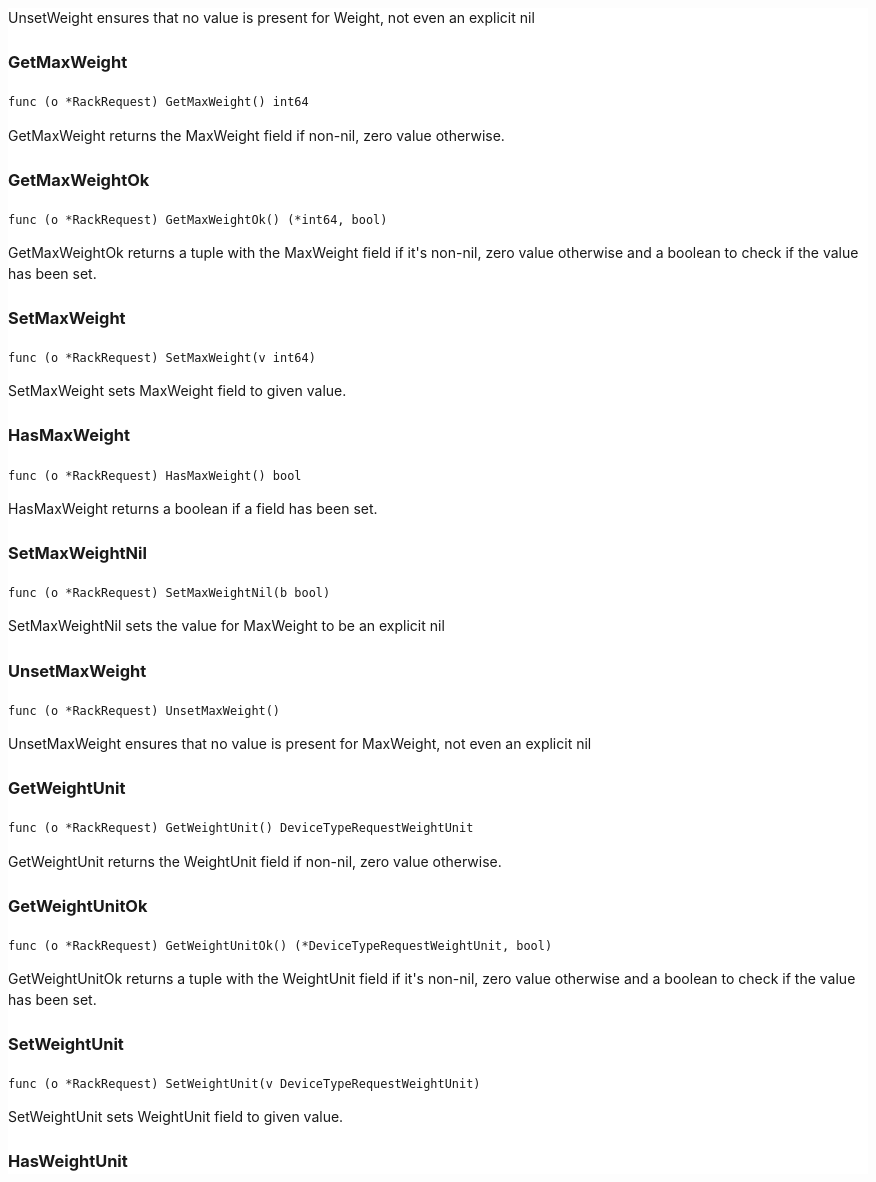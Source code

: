 UnsetWeight ensures that no value is present for Weight, not even an explicit nil
### GetMaxWeight

`func (o *RackRequest) GetMaxWeight() int64`

GetMaxWeight returns the MaxWeight field if non-nil, zero value otherwise.

### GetMaxWeightOk

`func (o *RackRequest) GetMaxWeightOk() (*int64, bool)`

GetMaxWeightOk returns a tuple with the MaxWeight field if it's non-nil, zero value otherwise
and a boolean to check if the value has been set.

### SetMaxWeight

`func (o *RackRequest) SetMaxWeight(v int64)`

SetMaxWeight sets MaxWeight field to given value.

### HasMaxWeight

`func (o *RackRequest) HasMaxWeight() bool`

HasMaxWeight returns a boolean if a field has been set.

### SetMaxWeightNil

`func (o *RackRequest) SetMaxWeightNil(b bool)`

 SetMaxWeightNil sets the value for MaxWeight to be an explicit nil

### UnsetMaxWeight
`func (o *RackRequest) UnsetMaxWeight()`

UnsetMaxWeight ensures that no value is present for MaxWeight, not even an explicit nil
### GetWeightUnit

`func (o *RackRequest) GetWeightUnit() DeviceTypeRequestWeightUnit`

GetWeightUnit returns the WeightUnit field if non-nil, zero value otherwise.

### GetWeightUnitOk

`func (o *RackRequest) GetWeightUnitOk() (*DeviceTypeRequestWeightUnit, bool)`

GetWeightUnitOk returns a tuple with the WeightUnit field if it's non-nil, zero value otherwise
and a boolean to check if the value has been set.

### SetWeightUnit

`func (o *RackRequest) SetWeightUnit(v DeviceTypeRequestWeightUnit)`

SetWeightUnit sets WeightUnit field to given value.

### HasWeightUnit
